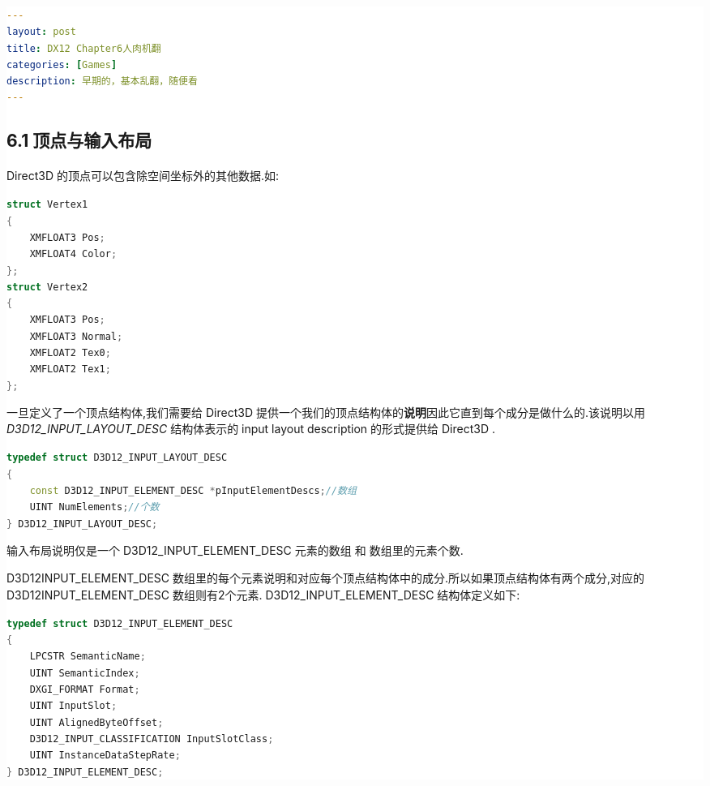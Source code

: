 ```yaml
---
layout: post
title: DX12 Chapter6人肉机翻
categories: [Games]
description: 早期的，基本乱翻，随便看
---
```




## 6.1 顶点与输入布局

Direct3D 的顶点可以包含除空间坐标外的其他数据.如:

```C++
struct Vertex1
{
	XMFLOAT3 Pos;
	XMFLOAT4 Color;
};
struct Vertex2
{
	XMFLOAT3 Pos;
	XMFLOAT3 Normal;
	XMFLOAT2 Tex0;
	XMFLOAT2 Tex1;
};
```

一旦定义了一个顶点结构体,我们需要给 Direct3D 提供一个我们的顶点结构体的**说明**因此它直到每个成分是做什么的.该说明以用 *D3D12_INPUT_LAYOUT_DESC* 结构体表示的  input layout description 的形式提供给 Direct3D .

```C++
typedef struct D3D12_INPUT_LAYOUT_DESC
{
	const D3D12_INPUT_ELEMENT_DESC *pInputElementDescs;//数组
	UINT NumElements;//个数
} D3D12_INPUT_LAYOUT_DESC;
```

输入布局说明仅是一个 D3D12_INPUT_ELEMENT_DESC 元素的数组 和 数组里的元素个数.

D3D12INPUT_ELEMENT_DESC 数组里的每个元素说明和对应每个顶点结构体中的成分.所以如果顶点结构体有两个成分,对应的 D3D12INPUT_ELEMENT_DESC 数组则有2个元素.  D3D12_INPUT_ELEMENT_DESC 结构体定义如下:

```C++
typedef struct D3D12_INPUT_ELEMENT_DESC
{
	LPCSTR SemanticName;
	UINT SemanticIndex;
	DXGI_FORMAT Format;
	UINT InputSlot;
	UINT AlignedByteOffset;
	D3D12_INPUT_CLASSIFICATION InputSlotClass;
	UINT InstanceDataStepRate;
} D3D12_INPUT_ELEMENT_DESC;
```

